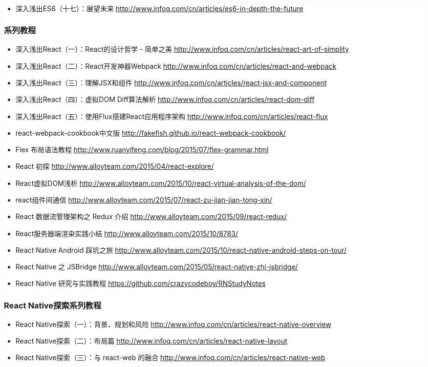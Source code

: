 * 深入浅出ES6（十七）：展望未来
http://www.infoq.com/cn/articles/es6-in-depth-the-future

### 系列教程

* 深入浅出React（一）：React的设计哲学 - 简单之美
http://www.infoq.com/cn/articles/react-art-of-simplity

* 深入浅出React（二）：React开发神器Webpack
http://www.infoq.com/cn/articles/react-and-webpack

* 深入浅出React（三）：理解JSX和组件
http://www.infoq.com/cn/articles/react-jsx-and-component

* 深入浅出React（四）：虚拟DOM Diff算法解析
http://www.infoq.com/cn/articles/react-dom-diff

* 深入浅出React（五）：使用Flux搭建React应用程序架构
http://www.infoq.com/cn/articles/react-flux

* react-webpack-cookbook中文版
http://fakefish.github.io/react-webpack-cookbook/

* Flex 布局语法教程
http://www.ruanyifeng.com/blog/2015/07/flex-grammar.html

* React 初探
http://www.alloyteam.com/2015/04/react-explore/

* React虚拟DOM浅析
http://www.alloyteam.com/2015/10/react-virtual-analysis-of-the-dom/

* react组件间通信
http://www.alloyteam.com/2015/07/react-zu-jian-jian-tong-xin/

* React 数据流管理架构之 Redux 介绍
http://www.alloyteam.com/2015/09/react-redux/

* React服务器端渲染实践小结
http://www.alloyteam.com/2015/10/8783/

* React Native Android 踩坑之旅
http://www.alloyteam.com/2015/10/react-native-android-steps-on-tour/

* React Native 之 JSBridge
http://www.alloyteam.com/2015/05/react-native-zhi-jsbridge/

* React Native 研究与实践教程
https://github.com/crazycodeboy/RNStudyNotes

### React Native探索系列教程

* React Native探索（一）：背景、规划和风险
http://www.infoq.com/cn/articles/react-native-overview

* React Native探索（二）：布局篇
http://www.infoq.com/cn/articles/react-native-layout

* React Native探索（三）：与 react-web 的融合
http://www.infoq.com/cn/articles/react-native-web
